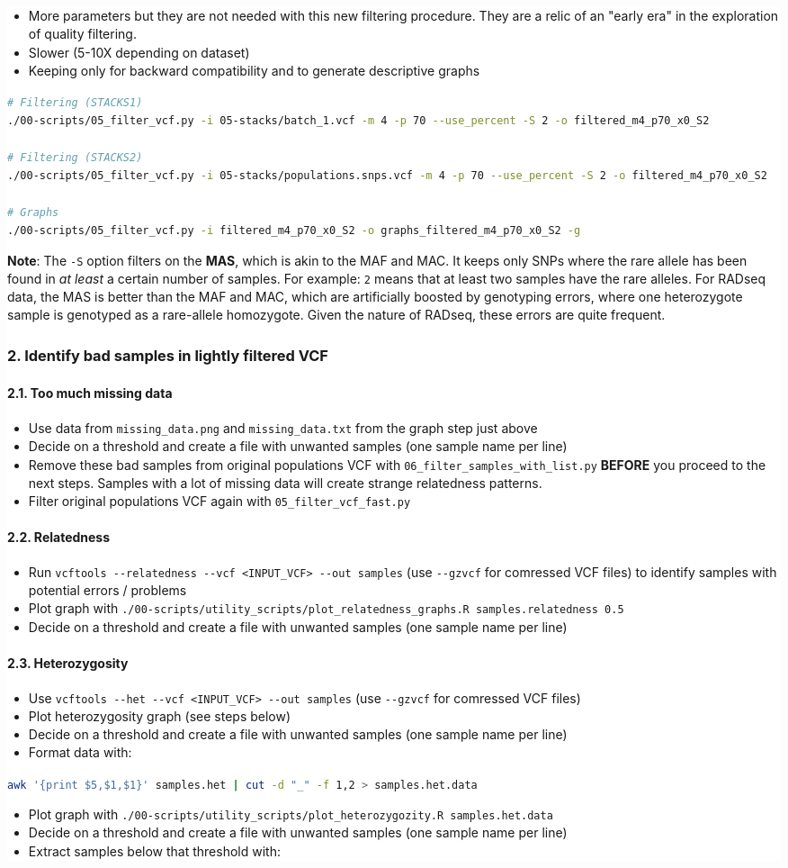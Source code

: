 - More parameters but they are not needed with this new filtering procedure.
  They are a relic of an "early era" in the exploration of quality filtering.
- Slower (5-10X depending on dataset)
- Keeping only for backward compatibility and to generate descriptive graphs

```bash
# Filtering (STACKS1)
./00-scripts/05_filter_vcf.py -i 05-stacks/batch_1.vcf -m 4 -p 70 --use_percent -S 2 -o filtered_m4_p70_x0_S2

# Filtering (STACKS2)
./00-scripts/05_filter_vcf.py -i 05-stacks/populations.snps.vcf -m 4 -p 70 --use_percent -S 2 -o filtered_m4_p70_x0_S2

# Graphs
./00-scripts/05_filter_vcf.py -i filtered_m4_p70_x0_S2 -o graphs_filtered_m4_p70_x0_S2 -g
```

**Note**: The `-S` option filters on the **MAS**, which is akin to the MAF and
MAC. It keeps only SNPs where the rare allele has been found in *at least* a
certain number of samples. For example: `2` means that at least two samples
have the rare alleles. For RADseq data, the MAS is better than the MAF and MAC,
which are artificially boosted by genotyping errors, where one heterozygote
sample is genotyped as a rare-allele homozygote. Given the nature of RADseq,
these errors are quite frequent.

### 2. Identify bad samples in lightly filtered VCF

#### 2.1. Too much missing data

  - Use data from `missing_data.png` and `missing_data.txt` from the graph step just above
  - Decide on a threshold and create a file with unwanted samples (one sample name per line)
  - Remove these bad samples from original populations VCF with `06_filter_samples_with_list.py`
    **BEFORE** you proceed to the next steps. Samples with a lot of missing data will create
    strange relatedness patterns.
  - Filter original populations VCF again with `05_filter_vcf_fast.py`

#### 2.2. Relatedness

  - Run `vcftools --relatedness --vcf <INPUT_VCF> --out samples` (use `--gzvcf` for comressed VCF files)
    to identify samples with potential errors / problems
  - Plot graph with `./00-scripts/utility_scripts/plot_relatedness_graphs.R samples.relatedness 0.5`
  - Decide on a threshold and create a file with unwanted samples (one sample name per line)

#### 2.3. Heterozygosity

  - Use `vcftools --het --vcf <INPUT_VCF> --out samples` (use `--gzvcf` for comressed VCF files)
  - Plot heterozygosity graph (see steps below)
  - Decide on a threshold and create a file with unwanted samples (one sample name per line)
  - Format data with:

```bash
awk '{print $5,$1,$1}' samples.het | cut -d "_" -f 1,2 > samples.het.data
```
  - Plot graph with `./00-scripts/utility_scripts/plot_heterozygozity.R samples.het.data`
  - Decide on a threshold and create a file with unwanted samples (one sample name per line)
  - Extract samples below that threshold with:
